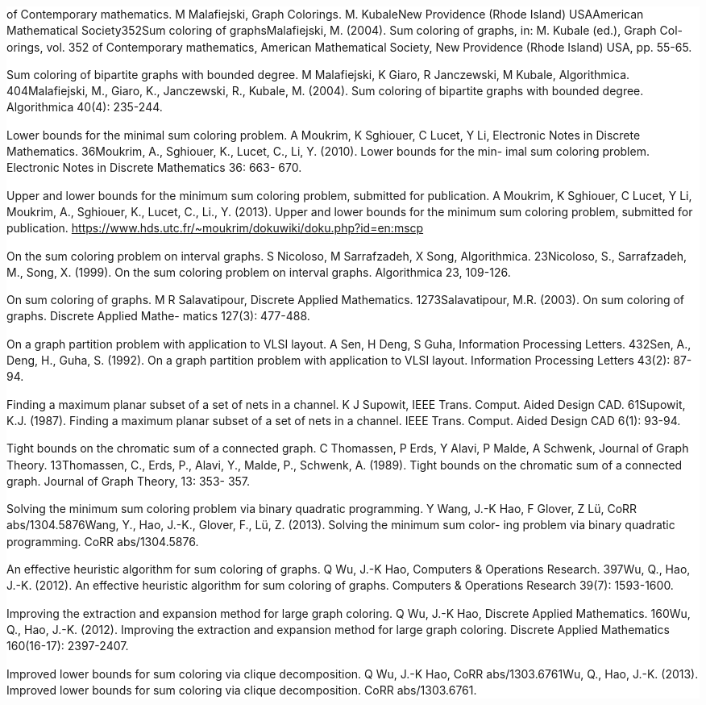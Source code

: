 of Contemporary mathematics. M Malafiejski, Graph Colorings. M. KubaleNew Providence (Rhode Island) USAAmerican Mathematical Society352Sum coloring of graphsMalafiejski, M. (2004). Sum coloring of graphs, in: M. Kubale (ed.), Graph Col- orings, vol. 352 of Contemporary mathematics, American Mathematical Society, New Providence (Rhode Island) USA, pp. 55-65.

Sum coloring of bipartite graphs with bounded degree. M Malafiejski, K Giaro, R Janczewski, M Kubale, Algorithmica. 404Malafiejski, M., Giaro, K., Janczewski, R., Kubale, M. (2004). Sum coloring of bipartite graphs with bounded degree. Algorithmica 40(4): 235-244.

Lower bounds for the minimal sum coloring problem. A Moukrim, K Sghiouer, C Lucet, Y Li, Electronic Notes in Discrete Mathematics. 36Moukrim, A., Sghiouer, K., Lucet, C., Li, Y. (2010). Lower bounds for the min- imal sum coloring problem. Electronic Notes in Discrete Mathematics 36: 663- 670.

Upper and lower bounds for the minimum sum coloring problem, submitted for publication. A Moukrim, K Sghiouer, C Lucet, Y Li, Moukrim, A., Sghiouer, K., Lucet, C., Li., Y. (2013). Upper and lower bounds for the minimum sum coloring problem, submitted for publication. https://www.hds.utc.fr/~moukrim/dokuwiki/doku.php?id=en:mscp

On the sum coloring problem on interval graphs. S Nicoloso, M Sarrafzadeh, X Song, Algorithmica. 23Nicoloso, S., Sarrafzadeh, M., Song, X. (1999). On the sum coloring problem on interval graphs. Algorithmica 23, 109-126.

On sum coloring of graphs. M R Salavatipour, Discrete Applied Mathematics. 1273Salavatipour, M.R. (2003). On sum coloring of graphs. Discrete Applied Mathe- matics 127(3): 477-488.

On a graph partition problem with application to VLSI layout. A Sen, H Deng, S Guha, Information Processing Letters. 432Sen, A., Deng, H., Guha, S. (1992). On a graph partition problem with application to VLSI layout. Information Processing Letters 43(2): 87-94.

Finding a maximum planar subset of a set of nets in a channel. K J Supowit, IEEE Trans. Comput. Aided Design CAD. 61Supowit, K.J. (1987). Finding a maximum planar subset of a set of nets in a channel. IEEE Trans. Comput. Aided Design CAD 6(1): 93-94.

Tight bounds on the chromatic sum of a connected graph. C Thomassen, P Erds, Y Alavi, P Malde, A Schwenk, Journal of Graph Theory. 13Thomassen, C., Erds, P., Alavi, Y., Malde, P., Schwenk, A. (1989). Tight bounds on the chromatic sum of a connected graph. Journal of Graph Theory, 13: 353- 357.

Solving the minimum sum coloring problem via binary quadratic programming. Y Wang, J.-K Hao, F Glover, Z Lü, CoRR abs/1304.5876Wang, Y., Hao, J.-K., Glover, F., Lü, Z. (2013). Solving the minimum sum color- ing problem via binary quadratic programming. CoRR abs/1304.5876.

An effective heuristic algorithm for sum coloring of graphs. Q Wu, J.-K Hao, Computers & Operations Research. 397Wu, Q., Hao, J.-K. (2012). An effective heuristic algorithm for sum coloring of graphs. Computers & Operations Research 39(7): 1593-1600.

Improving the extraction and expansion method for large graph coloring. Q Wu, J.-K Hao, Discrete Applied Mathematics. 160Wu, Q., Hao, J.-K. (2012). Improving the extraction and expansion method for large graph coloring. Discrete Applied Mathematics 160(16-17): 2397-2407.

Improved lower bounds for sum coloring via clique decomposition. Q Wu, J.-K Hao, CoRR abs/1303.6761Wu, Q., Hao, J.-K. (2013). Improved lower bounds for sum coloring via clique decomposition. CoRR abs/1303.6761.
